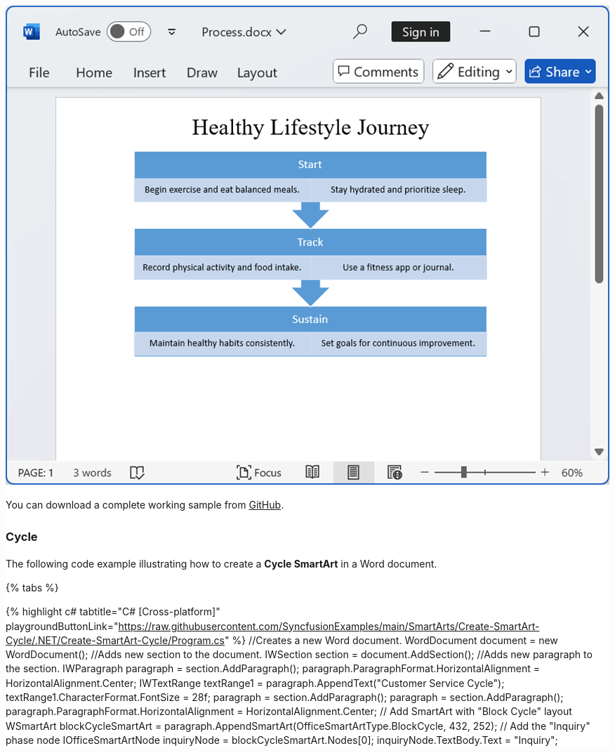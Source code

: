 ![Process](SmartArts_images/Process.png)

You can download a complete working sample from [GitHub](https://github.com/SyncfusionExamples/main/SmartArts/Create-SmartArt-Process/.NET/).

### Cycle

The following code example illustrating how to create a **Cycle SmartArt** in a Word document.

{% tabs %}

{% highlight c# tabtitle="C# [Cross-platform]" playgroundButtonLink="https://raw.githubusercontent.com/SyncfusionExamples/main/SmartArts/Create-SmartArt-Cycle/.NET/Create-SmartArt-Cycle/Program.cs" %}
//Creates a new Word document.
WordDocument document = new WordDocument();
//Adds new section to the document.
IWSection section = document.AddSection();
//Adds new paragraph to the section.
IWParagraph paragraph = section.AddParagraph();
paragraph.ParagraphFormat.HorizontalAlignment = HorizontalAlignment.Center;
IWTextRange textRange1 = paragraph.AppendText("Customer Service Cycle");
textRange1.CharacterFormat.FontSize = 28f;
paragraph = section.AddParagraph();
paragraph = section.AddParagraph();
paragraph.ParagraphFormat.HorizontalAlignment = HorizontalAlignment.Center;
// Add SmartArt with "Block Cycle" layout
WSmartArt blockCycleSmartArt = paragraph.AppendSmartArt(OfficeSmartArtType.BlockCycle, 432, 252);
// Add the "Inquiry" phase node
IOfficeSmartArtNode inquiryNode = blockCycleSmartArt.Nodes[0];
inquiryNode.TextBody.Text = "Inquiry";